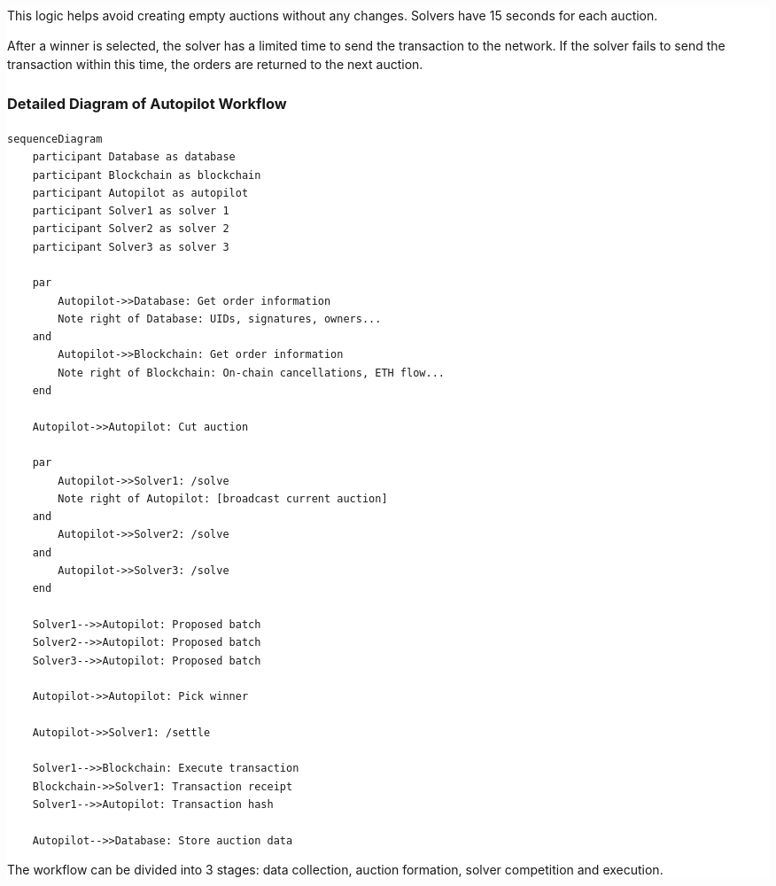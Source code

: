 This logic helps avoid creating empty auctions without any changes. Solvers have 15 seconds for each auction.

After a winner is selected, the solver has a limited time to send the transaction to the network. If the solver fails to send the transaction within this time, the orders are returned to the next auction.

### Detailed Diagram of Autopilot Workflow

```mermaid
sequenceDiagram
    participant Database as database
    participant Blockchain as blockchain
    participant Autopilot as autopilot
    participant Solver1 as solver 1
    participant Solver2 as solver 2
    participant Solver3 as solver 3

    par
        Autopilot->>Database: Get order information
        Note right of Database: UIDs, signatures, owners...
    and
        Autopilot->>Blockchain: Get order information
        Note right of Blockchain: On-chain cancellations, ETH flow...
    end

    Autopilot->>Autopilot: Cut auction

    par
        Autopilot->>Solver1: /solve
        Note right of Autopilot: [broadcast current auction]
    and
        Autopilot->>Solver2: /solve
    and
        Autopilot->>Solver3: /solve
    end

    Solver1-->>Autopilot: Proposed batch
    Solver2-->>Autopilot: Proposed batch
    Solver3-->>Autopilot: Proposed batch

    Autopilot->>Autopilot: Pick winner

    Autopilot->>Solver1: /settle

    Solver1-->>Blockchain: Execute transaction
    Blockchain->>Solver1: Transaction receipt
    Solver1-->>Autopilot: Transaction hash

    Autopilot-->>Database: Store auction data
```

The workflow can be divided into 3 stages: data collection, auction formation, solver competition and execution.
